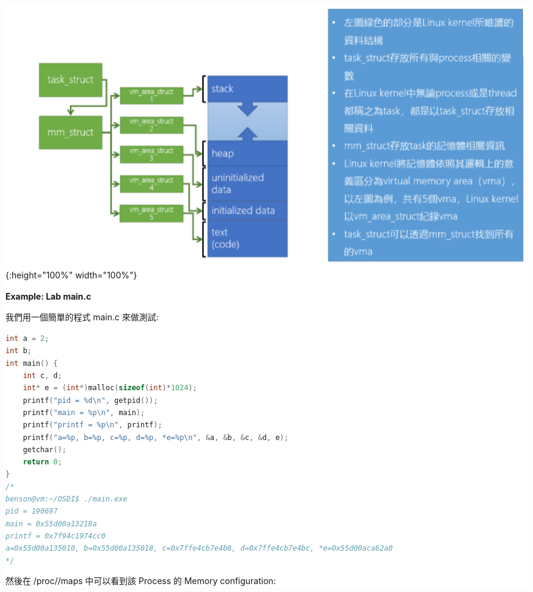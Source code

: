 ![](https://github.com/Hotshot824/Hotshot824.github.io/blob/master/_image/2023-10-18-process_thread/4.png?raw=true){:height="100%" width="100%"}

**Example: Lab main.c**

我們用一個簡單的程式 main.c 來做測試:
```c
int a = 2;
int b;
int main() {
    int c, d;
    int* e = (int*)malloc(sizeof(int)*1024);
    printf("pid = %d\n", getpid());
    printf("main = %p\n", main);
    printf("printf = %p\n", printf);
    printf("a=%p, b=%p, c=%p, d=%p, *e=%p\n", &a, &b, &c, &d, e);
    getchar();
    return 0;
}
/*
benson@vm:~/OSDI$ ./main.exe
pid = 190697
main = 0x55d00a13218a
printf = 0x7f94c1974cc0
a=0x55d00a135010, b=0x55d00a135018, c=0x7ffe4cb7e4b8, d=0x7ffe4cb7e4bc, *e=0x55d00aca62a0
*/
```

然後在 /proc/<pid>/maps 中可以看到該 Process 的 Memory configuration:
